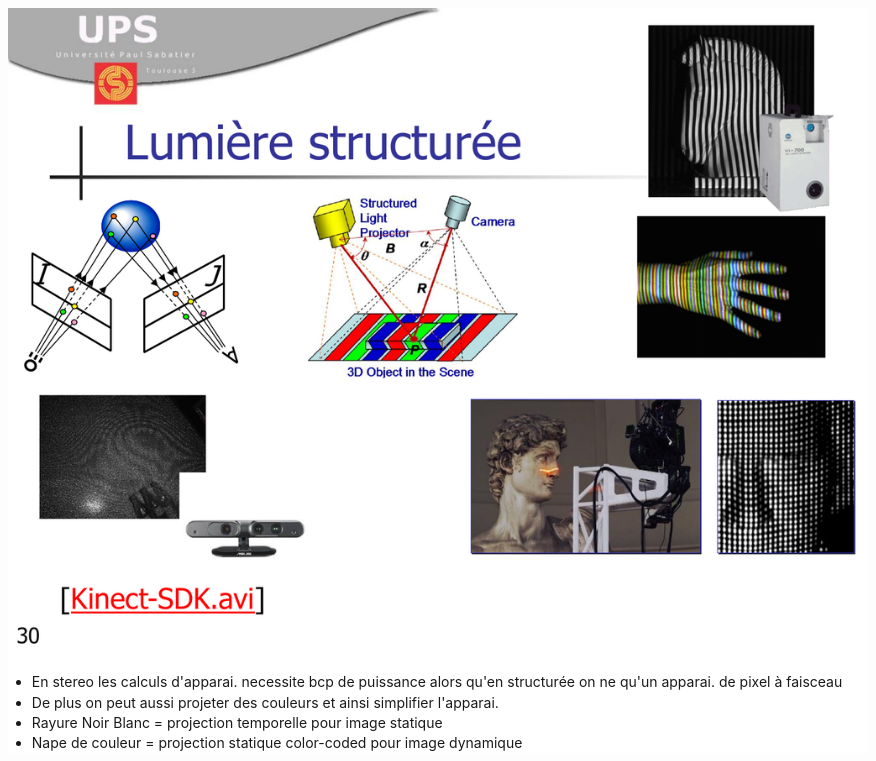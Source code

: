 ![](/assets/images/B1.P3D.CM.Poly-30.png)

- En stereo les calculs d'apparai. necessite bcp de puissance alors qu'en structurée on ne qu'un apparai. de pixel à faisceau
- De plus on peut aussi projeter des couleurs et ainsi simplifier l'apparai.
- Rayure Noir Blanc = projection temporelle pour image statique
- Nape de couleur = projection statique color-coded pour image dynamique

